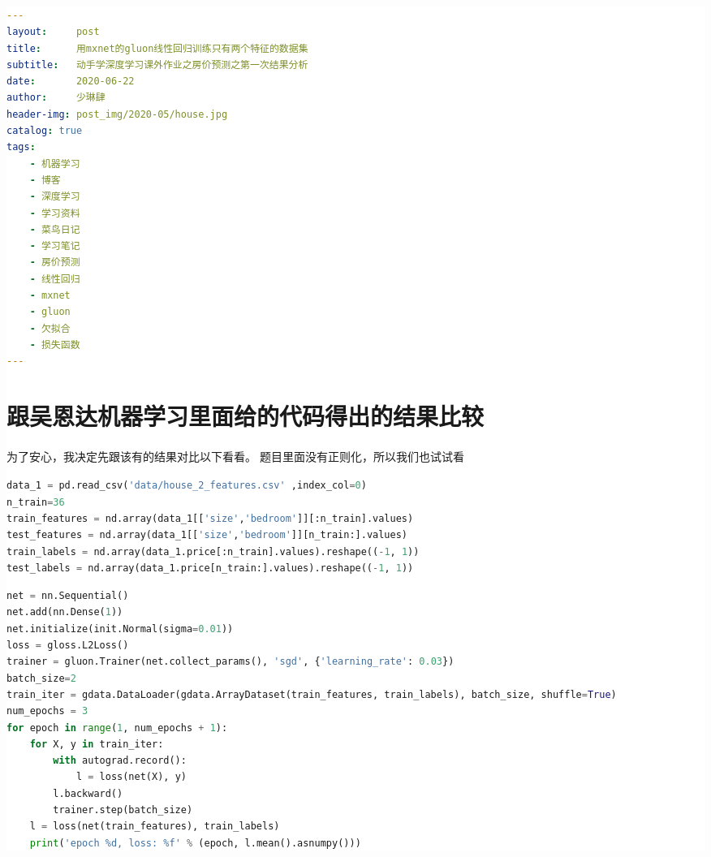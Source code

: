 ```yaml
---
layout:     post
title:      用mxnet的gluon线性回归训练只有两个特征的数据集
subtitle:   动手学深度学习课外作业之房价预测之第一次结果分析
date:       2020-06-22
author:     少琳肆
header-img: post_img/2020-05/house.jpg
catalog: true
tags:
    - 机器学习
    - 博客
    - 深度学习
    - 学习资料
    - 菜鸟日记
    - 学习笔记
    - 房价预测
    - 线性回归
    - mxnet
    - gluon
    - 欠拟合
    - 损失函数
---  
```


# 跟吴恩达机器学习里面给的代码得出的结果比较
为了安心，我决定先跟该有的结果对比以下看看。
题目里面没有正则化，所以我们也试试看


```python
data_1 = pd.read_csv('data/house_2_features.csv' ,index_col=0)
n_train=36
train_features = nd.array(data_1[['size','bedroom']][:n_train].values)
test_features = nd.array(data_1[['size','bedroom']][n_train:].values)
train_labels = nd.array(data_1.price[:n_train].values).reshape((-1, 1))
test_labels = nd.array(data_1.price[n_train:].values).reshape((-1, 1))
```


```python
net = nn.Sequential()
net.add(nn.Dense(1))
net.initialize(init.Normal(sigma=0.01))
loss = gloss.L2Loss()
trainer = gluon.Trainer(net.collect_params(), 'sgd', {'learning_rate': 0.03})
batch_size=2
train_iter = gdata.DataLoader(gdata.ArrayDataset(train_features, train_labels), batch_size, shuffle=True)
num_epochs = 3
for epoch in range(1, num_epochs + 1):
    for X, y in train_iter:
        with autograd.record():
            l = loss(net(X), y)
        l.backward()
        trainer.step(batch_size)
    l = loss(net(train_features), train_labels)
    print('epoch %d, loss: %f' % (epoch, l.mean().asnumpy()))
```
